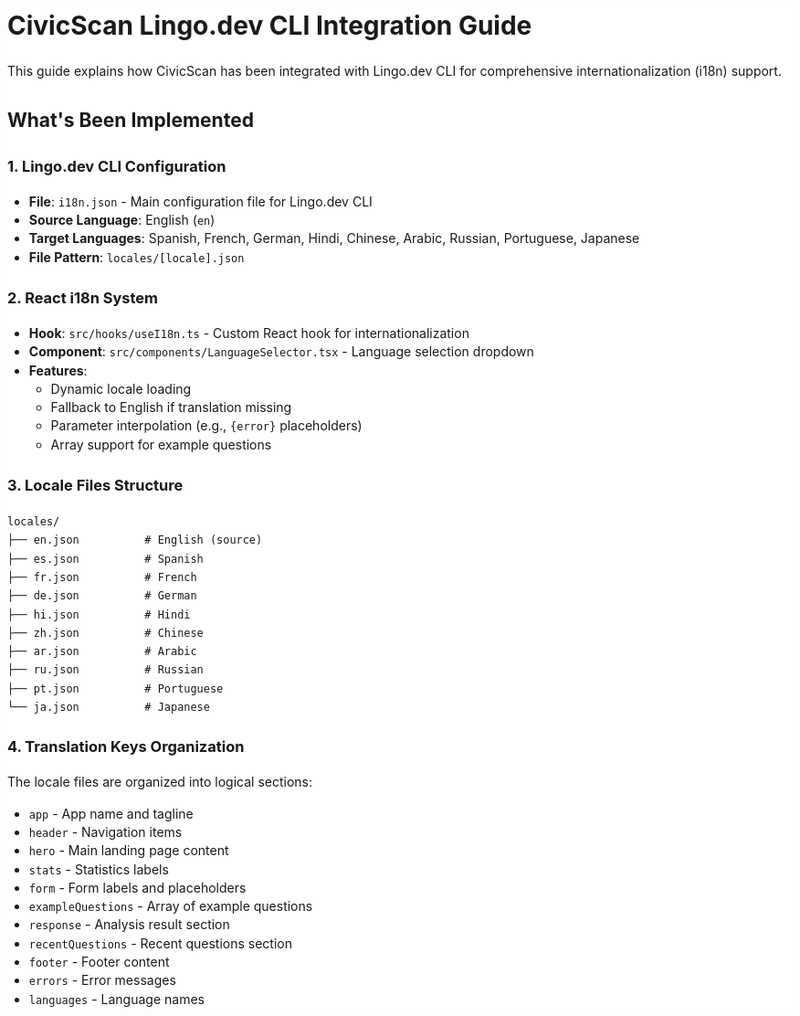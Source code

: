 # CivicScan Lingo.dev CLI Integration Guide

This guide explains how CivicScan has been integrated with Lingo.dev CLI for comprehensive internationalization (i18n) support.

## What's Been Implemented

### 1. Lingo.dev CLI Configuration
- **File**: `i18n.json` - Main configuration file for Lingo.dev CLI
- **Source Language**: English (`en`)
- **Target Languages**: Spanish, French, German, Hindi, Chinese, Arabic, Russian, Portuguese, Japanese
- **File Pattern**: `locales/[locale].json`

### 2. React i18n System
- **Hook**: `src/hooks/useI18n.ts` - Custom React hook for internationalization
- **Component**: `src/components/LanguageSelector.tsx` - Language selection dropdown
- **Features**:
  - Dynamic locale loading
  - Fallback to English if translation missing
  - Parameter interpolation (e.g., `{error}` placeholders)
  - Array support for example questions

### 3. Locale Files Structure
```
locales/
├── en.json          # English (source)
├── es.json          # Spanish
├── fr.json          # French
├── de.json          # German
├── hi.json          # Hindi
├── zh.json          # Chinese
├── ar.json          # Arabic
├── ru.json          # Russian
├── pt.json          # Portuguese
└── ja.json          # Japanese
```

### 4. Translation Keys Organization
The locale files are organized into logical sections:
- `app` - App name and tagline
- `header` - Navigation items
- `hero` - Main landing page content
- `stats` - Statistics labels
- `form` - Form labels and placeholders
- `exampleQuestions` - Array of example questions
- `response` - Analysis result section
- `recentQuestions` - Recent questions section
- `footer` - Footer content
- `errors` - Error messages
- `languages` - Language names
